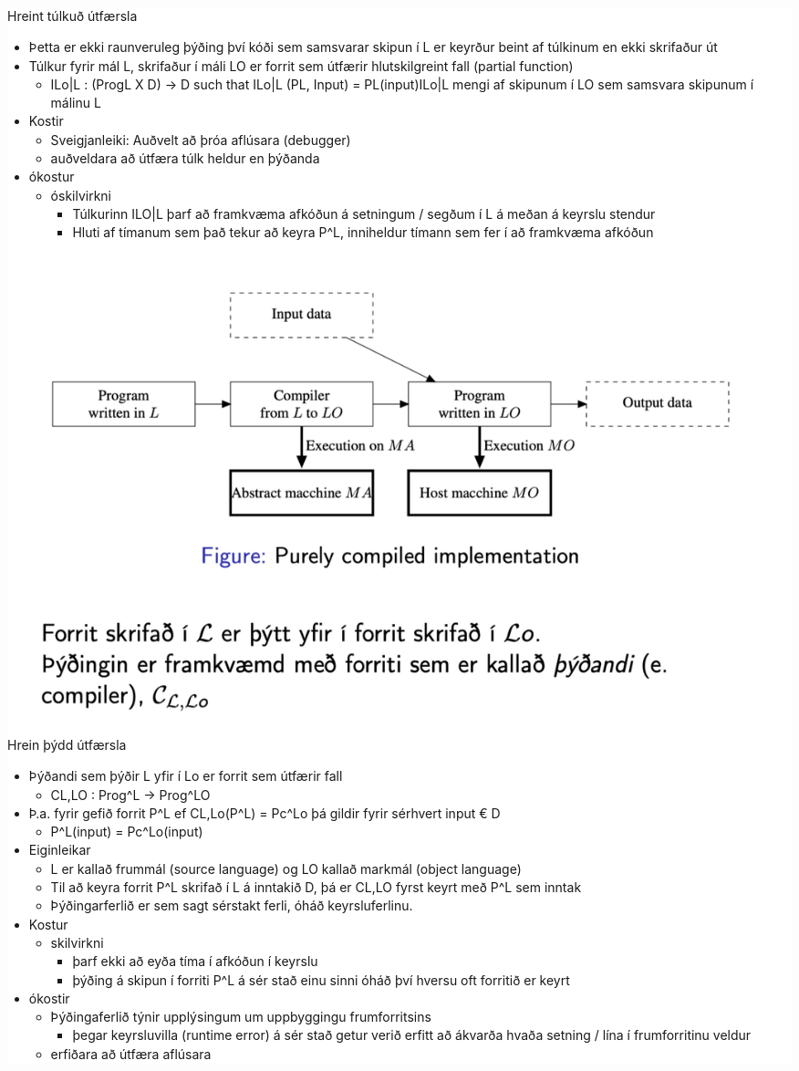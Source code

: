 
Hreint túlkuð útfærsla
- Þetta er ekki raunveruleg þýðing því kóði sem samsvarar skipun í L er keyrður beint af túlkinum en ekki skrifaður út
- Túlkur fyrir mál L, skrifaður í máli LO er forrit sem útfærir hlutskilgreint fall (partial function)
	- ILo|L : (ProgL X D) -> D such that ILo|L (PL, Input) = PL(input)ILo|L mengi af skipunum í LO sem samsvara skipunum í málinu L
- Kostir
	- Sveigjanleiki: Auðvelt að þróa aflúsara (debugger)
	- auðveldara að útfæra túlk heldur en þýðanda
- ókostur
	- óskilvirkni
		- Túlkurinn ILO|L þarf að framkvæma afkóðun á setningum / segðum í L á meðan á keyrslu stendur
		- Hluti af tímanum sem það tekur að keyra P^L, inniheldur tímann sem fer í að framkvæma afkóðun

![Screenshot 2024-04-24 at 12.08.41.png](../images/Screenshot%202024-04-24%20at%2012.08.41.png)


Hrein þýdd útfærsla
- Þýðandi sem þýðir L yfir í Lo er forrit sem útfærir fall
	- CL,LO : Prog^L -> Prog^LO
- Þ.a. fyrir gefið forrit P^L ef CL,Lo(P^L) = Pc^Lo þá gildir fyrir sérhvert input € D
	- P^L(input) = Pc^Lo(input)
- Eiginleikar
	- L er kallað frummál (source language) og LO kallað markmál (object language)
	- Til að keyra forrit P^L skrifað í L á inntakið D, þá er CL,LO fyrst keyrt með P^L sem inntak
	- Þýðingarferlið er sem sagt sérstakt ferli, óháð keyrsluferlinu.
- Kostur
	- skilvirkni
		- þarf ekki að eyða tíma í afkóðun í keyrslu
		- þýðing á skipun í forriti P^L á sér stað einu sinni óháð því hversu oft forritið er keyrt
- ókostir
	- Þýðingaferlið týnir upplýsingum um uppbyggingu frumforritsins
		- þegar keyrsluvilla (runtime error) á sér stað getur verið erfitt að ákvarða hvaða setning / lína í frumforritinu veldur 
	- erfiðara að útfæra aflúsara
